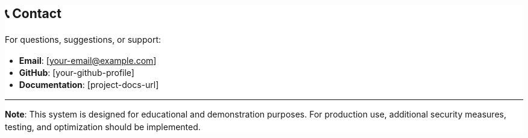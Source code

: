 ## 📞 Contact

For questions, suggestions, or support:
- **Email**: [your-email@example.com]
- **GitHub**: [your-github-profile]
- **Documentation**: [project-docs-url]

---

**Note**: This system is designed for educational and demonstration purposes. For production use, additional security measures, testing, and optimization should be implemented.